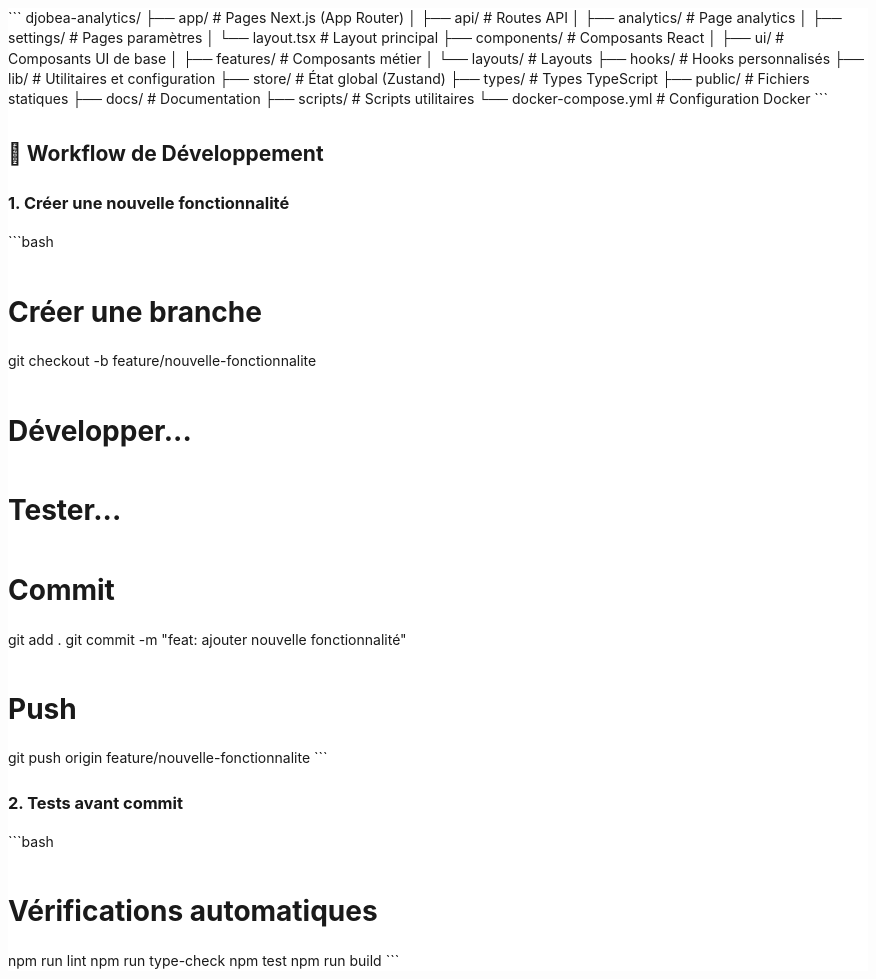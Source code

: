 \`\`\`
djobea-analytics/
├── app/                    # Pages Next.js (App Router)
│   ├── api/               # Routes API
│   ├── analytics/         # Page analytics
│   ├── settings/          # Pages paramètres
│   └── layout.tsx         # Layout principal
├── components/            # Composants React
│   ├── ui/               # Composants UI de base
│   ├── features/         # Composants métier
│   └── layouts/          # Layouts
├── hooks/                # Hooks personnalisés
├── lib/                  # Utilitaires et configuration
├── store/                # État global (Zustand)
├── types/                # Types TypeScript
├── public/               # Fichiers statiques
├── docs/                 # Documentation
├── scripts/              # Scripts utilitaires
└── docker-compose.yml    # Configuration Docker
\`\`\`

## 🔄 Workflow de Développement

### 1. Créer une nouvelle fonctionnalité

\`\`\`bash
# Créer une branche
git checkout -b feature/nouvelle-fonctionnalite

# Développer...
# Tester...

# Commit
git add .
git commit -m "feat: ajouter nouvelle fonctionnalité"

# Push
git push origin feature/nouvelle-fonctionnalite
\`\`\`

### 2. Tests avant commit

\`\`\`bash
# Vérifications automatiques
npm run lint
npm run type-check
npm test
npm run build
\`\`\`
